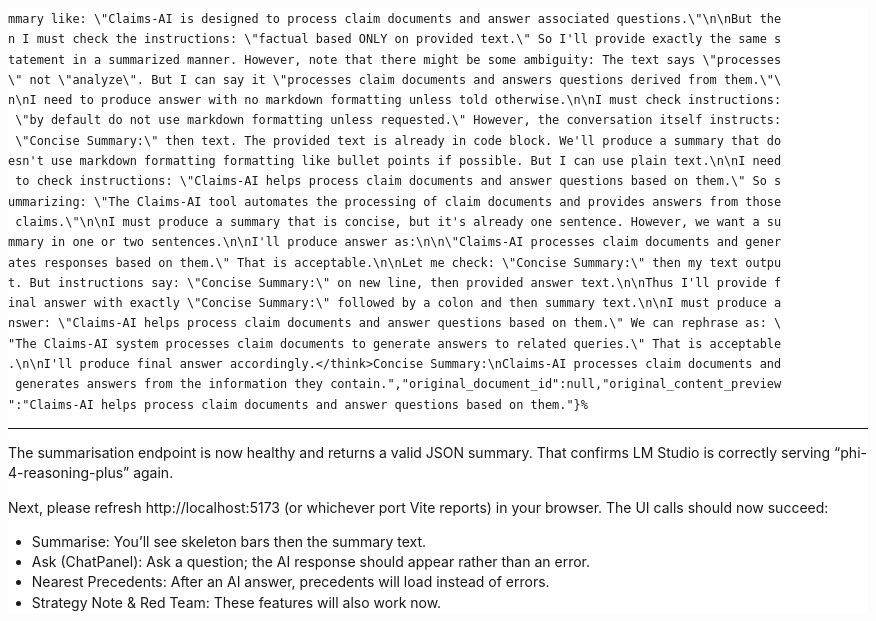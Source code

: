 ```
mmary like: \"Claims-AI is designed to process claim documents and answer associated questions.\"\n\nBut the
n I must check the instructions: \"factual based ONLY on provided text.\" So I'll provide exactly the same s
tatement in a summarized manner. However, note that there might be some ambiguity: The text says \"processes
\" not \"analyze\". But I can say it \"processes claim documents and answers questions derived from them.\"\
n\nI need to produce answer with no markdown formatting unless told otherwise.\n\nI must check instructions:
 \"by default do not use markdown formatting unless requested.\" However, the conversation itself instructs:
 \"Concise Summary:\" then text. The provided text is already in code block. We'll produce a summary that do
esn't use markdown formatting formatting like bullet points if possible. But I can use plain text.\n\nI need
 to check instructions: \"Claims-AI helps process claim documents and answer questions based on them.\" So s
ummarizing: \"The Claims-AI tool automates the processing of claim documents and provides answers from those
 claims.\"\n\nI must produce a summary that is concise, but it's already one sentence. However, we want a su
mmary in one or two sentences.\n\nI'll produce answer as:\n\n\"Claims-AI processes claim documents and gener
ates responses based on them.\" That is acceptable.\n\nLet me check: \"Concise Summary:\" then my text outpu
t. But instructions say: \"Concise Summary:\" on new line, then provided answer text.\n\nThus I'll provide f
inal answer with exactly \"Concise Summary:\" followed by a colon and then summary text.\n\nI must produce a
nswer: \"Claims-AI helps process claim documents and answer questions based on them.\" We can rephrase as: \
"The Claims-AI system processes claim documents to generate answers to related queries.\" That is acceptable
.\n\nI'll produce final answer accordingly.</think>Concise Summary:\nClaims-AI processes claim documents and
 generates answers from the information they contain.","original_document_id":null,"original_content_preview
":"Claims-AI helps process claim documents and answer questions based on them."}%

```

---

The summarisation endpoint is now healthy and returns a valid JSON summary. That confirms LM Studio is correctly serving “phi-4-reasoning-plus” again.

Next, please refresh http://localhost:5173 (or whichever port Vite reports) in your browser. The UI calls should now succeed:

- Summarise: You’ll see skeleton bars then the summary text.
- Ask (ChatPanel): Ask a question; the AI response should appear rather than an error.
- Nearest Precedents: After an AI answer, precedents will load instead of errors.
- Strategy Note & Red Team: These features will also work now.
